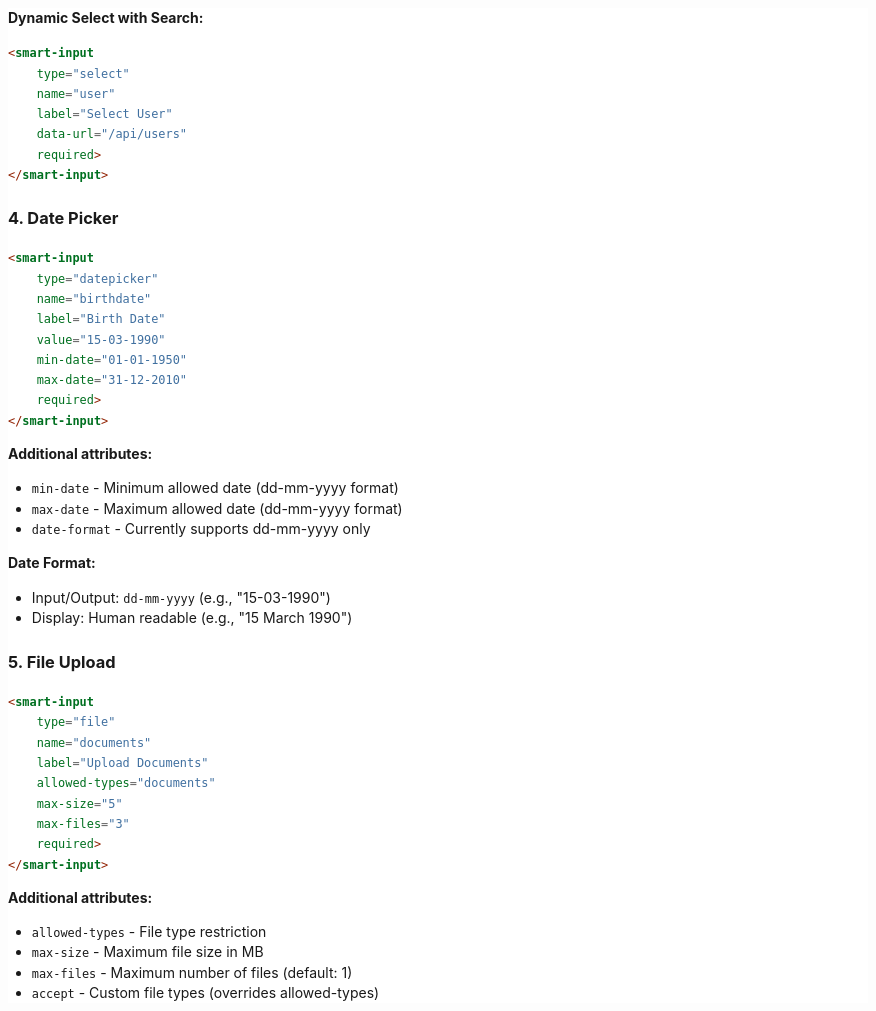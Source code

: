 **Dynamic Select with Search:**
```html
<smart-input 
    type="select" 
    name="user" 
    label="Select User" 
    data-url="/api/users"
    required>
</smart-input>
```

### 4. Date Picker

```html
<smart-input 
    type="datepicker" 
    name="birthdate" 
    label="Birth Date" 
    value="15-03-1990"
    min-date="01-01-1950"
    max-date="31-12-2010"
    required>
</smart-input>
```

**Additional attributes:**
- `min-date` - Minimum allowed date (dd-mm-yyyy format)
- `max-date` - Maximum allowed date (dd-mm-yyyy format)
- `date-format` - Currently supports dd-mm-yyyy only

**Date Format:**
- Input/Output: `dd-mm-yyyy` (e.g., "15-03-1990")
- Display: Human readable (e.g., "15 March 1990")

### 5. File Upload

```html
<smart-input 
    type="file" 
    name="documents" 
    label="Upload Documents" 
    allowed-types="documents"
    max-size="5"
    max-files="3"
    required>
</smart-input>
```

**Additional attributes:**
- `allowed-types` - File type restriction
- `max-size` - Maximum file size in MB
- `max-files` - Maximum number of files (default: 1)
- `accept` - Custom file types (overrides allowed-types)
